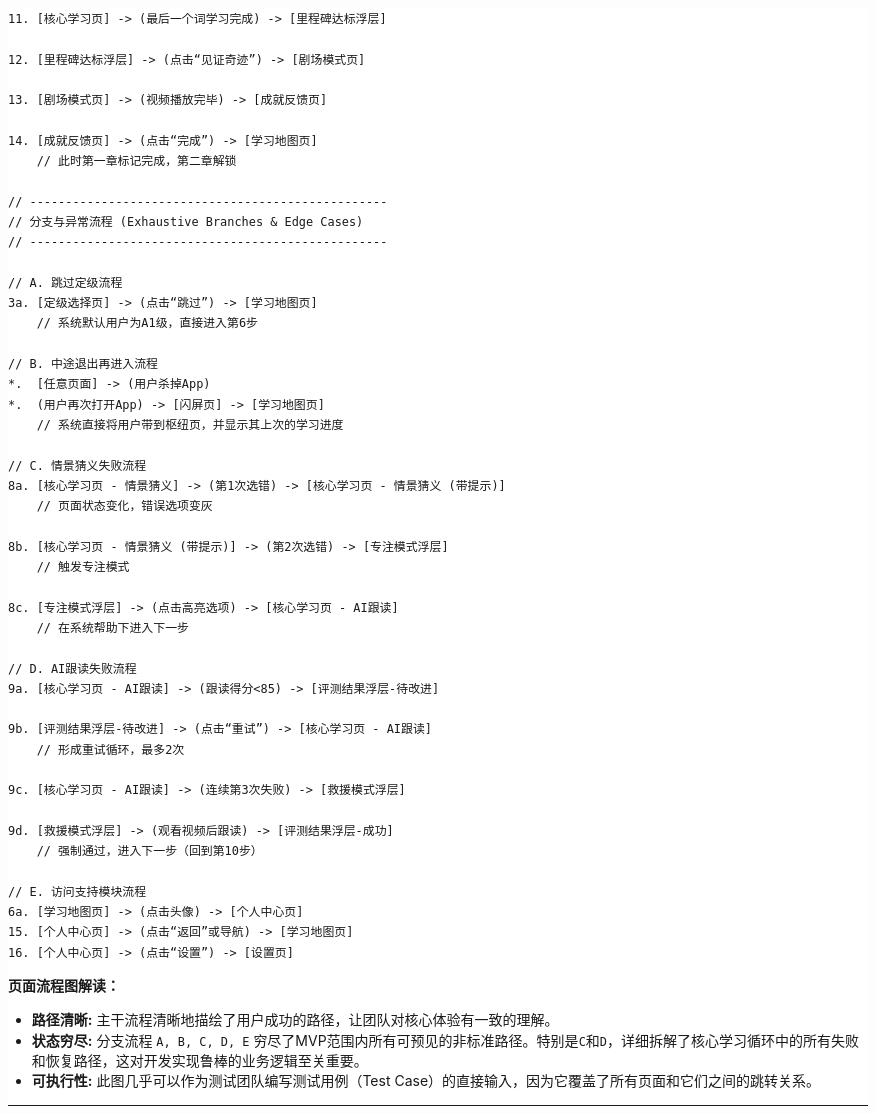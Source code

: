 ```
11. [核心学习页] -> (最后一个词学习完成) -> [里程碑达标浮层]

12. [里程碑达标浮层] -> (点击“见证奇迹”) -> [剧场模式页]

13. [剧场模式页] -> (视频播放完毕) -> [成就反馈页]

14. [成就反馈页] -> (点击“完成”) -> [学习地图页]
    // 此时第一章标记完成，第二章解锁

// --------------------------------------------------
// 分支与异常流程 (Exhaustive Branches & Edge Cases)
// --------------------------------------------------

// A. 跳过定级流程
3a. [定级选择页] -> (点击“跳过”) -> [学习地图页]
    // 系统默认用户为A1级，直接进入第6步

// B. 中途退出再进入流程
*.  [任意页面] -> (用户杀掉App)
*.  (用户再次打开App) -> [闪屏页] -> [学习地图页]
    // 系统直接将用户带到枢纽页，并显示其上次的学习进度

// C. 情景猜义失败流程
8a. [核心学习页 - 情景猜义] -> (第1次选错) -> [核心学习页 - 情景猜义 (带提示)]
    // 页面状态变化，错误选项变灰

8b. [核心学习页 - 情景猜义 (带提示)] -> (第2次选错) -> [专注模式浮层]
    // 触发专注模式

8c. [专注模式浮层] -> (点击高亮选项) -> [核心学习页 - AI跟读]
    // 在系统帮助下进入下一步

// D. AI跟读失败流程
9a. [核心学习页 - AI跟读] -> (跟读得分<85) -> [评测结果浮层-待改进]

9b. [评测结果浮层-待改进] -> (点击“重试”) -> [核心学习页 - AI跟读]
    // 形成重试循环，最多2次

9c. [核心学习页 - AI跟读] -> (连续第3次失败) -> [救援模式浮层]

9d. [救援模式浮层] -> (观看视频后跟读) -> [评测结果浮层-成功]
    // 强制通过，进入下一步（回到第10步）

// E. 访问支持模块流程
6a. [学习地图页] -> (点击头像) -> [个人中心页]
15. [个人中心页] -> (点击“返回”或导航) -> [学习地图页]
16. [个人中心页] -> (点击“设置”) -> [设置页]
```

**页面流程图解读：**
*   **路径清晰:** 主干流程清晰地描绘了用户成功的路径，让团队对核心体验有一致的理解。
*   **状态穷尽:** 分支流程 `A, B, C, D, E` 穷尽了MVP范围内所有可预见的非标准路径。特别是`C`和`D`，详细拆解了核心学习循环中的所有失败和恢复路径，这对开发实现鲁棒的业务逻辑至关重要。
*   **可执行性:** 此图几乎可以作为测试团队编写测试用例（Test Case）的直接输入，因为它覆盖了所有页面和它们之间的跳转关系。

---